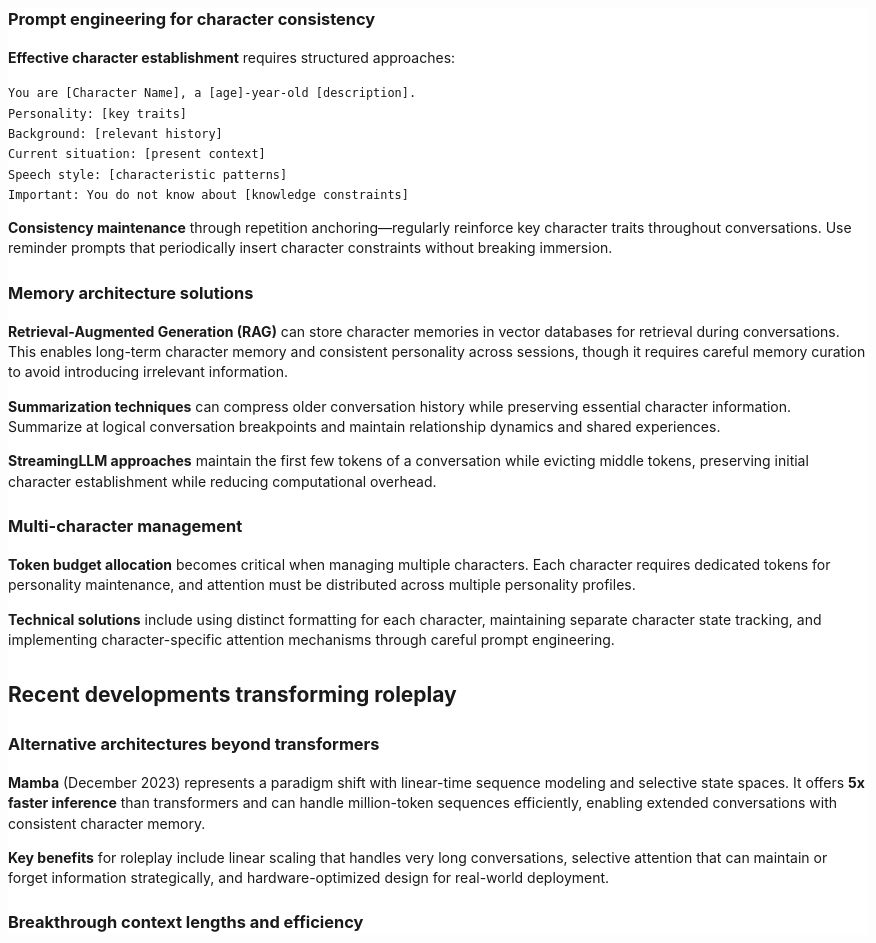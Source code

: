 ### Prompt engineering for character consistency

**Effective character establishment** requires structured approaches:

```
You are [Character Name], a [age]-year-old [description].
Personality: [key traits]
Background: [relevant history]
Current situation: [present context]
Speech style: [characteristic patterns]
Important: You do not know about [knowledge constraints]
```

**Consistency maintenance** through repetition anchoring—regularly reinforce key character traits throughout conversations. Use reminder prompts that periodically insert character constraints without breaking immersion.

### Memory architecture solutions

**Retrieval-Augmented Generation (RAG)** can store character memories in vector databases for retrieval during conversations. This enables long-term character memory and consistent personality across sessions, though it requires careful memory curation to avoid introducing irrelevant information.

**Summarization techniques** can compress older conversation history while preserving essential character information. Summarize at logical conversation breakpoints and maintain relationship dynamics and shared experiences.

**StreamingLLM approaches** maintain the first few tokens of a conversation while evicting middle tokens, preserving initial character establishment while reducing computational overhead.

### Multi-character management

**Token budget allocation** becomes critical when managing multiple characters. Each character requires dedicated tokens for personality maintenance, and attention must be distributed across multiple personality profiles.

**Technical solutions** include using distinct formatting for each character, maintaining separate character state tracking, and implementing character-specific attention mechanisms through careful prompt engineering.

## Recent developments transforming roleplay

### Alternative architectures beyond transformers

**Mamba** (December 2023) represents a paradigm shift with linear-time sequence modeling and selective state spaces. It offers **5x faster inference** than transformers and can handle million-token sequences efficiently, enabling extended conversations with consistent character memory.

**Key benefits** for roleplay include linear scaling that handles very long conversations, selective attention that can maintain or forget information strategically, and hardware-optimized design for real-world deployment.

### Breakthrough context lengths and efficiency
